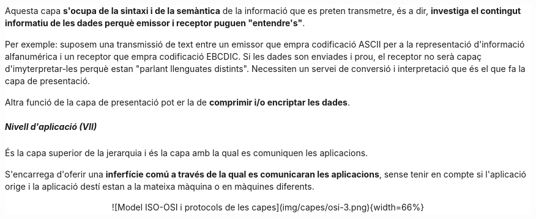 Aquesta capa **s'ocupa de la sintaxi i de la semàntica** de la informació que es preten transmetre, és a dir, **investiga el contingut informatiu de les dades perquè emissor i receptor puguen "entendre's"**.

Per exemple: suposem una transmissió de text entre un emissor que empra codificació ASCII per a la representació d'informació alfanumérica i un receptor que empra codificació EBCDIC. Si les dades son enviades i prou, el receptor no serà capaç d'imyterpretar-les perquè estan "parlant llenguates distints". Necessiten un servei de conversió i interpretació que és el que fa la capa de presentació.

Altra funció de la capa de presentació pot er la de **comprimir i/o encriptar les dades**.

##### Nivell d'aplicació (VII)

És la capa superior de la jerarquia i és la capa amb la qual es comuniquen les aplicacions.

S'encarrega d'oferir una **inferfície comú a través de la qual es comunicaran les aplicacions**, sense tenir en compte si l'aplicació orige i la aplicació destí estan a la mateixa màquina o en màquines diferents.

<center>![Model ISO-OSI i protocols de les capes](img/capes/osi-3.png){width=66%}</center>
